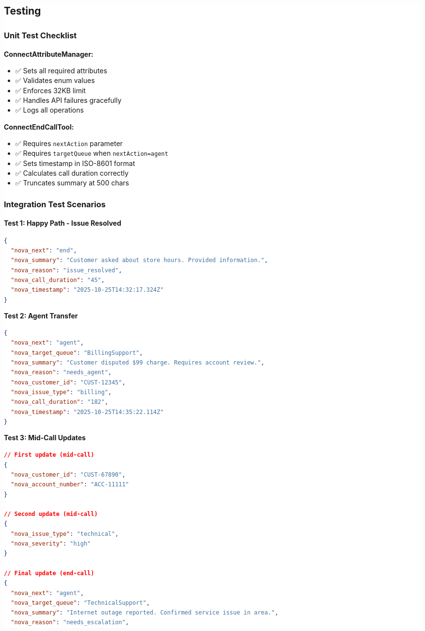 
## Testing

### Unit Test Checklist

**ConnectAttributeManager:**
- ✅ Sets all required attributes
- ✅ Validates enum values
- ✅ Enforces 32KB limit
- ✅ Handles API failures gracefully
- ✅ Logs all operations

**ConnectEndCallTool:**
- ✅ Requires `nextAction` parameter
- ✅ Requires `targetQueue` when `nextAction=agent`
- ✅ Sets timestamp in ISO-8601 format
- ✅ Calculates call duration correctly
- ✅ Truncates summary at 500 chars

### Integration Test Scenarios

**Test 1: Happy Path - Issue Resolved**
```json
{
  "nova_next": "end",
  "nova_summary": "Customer asked about store hours. Provided information.",
  "nova_reason": "issue_resolved",
  "nova_call_duration": "45",
  "nova_timestamp": "2025-10-25T14:32:17.324Z"
}
```

**Test 2: Agent Transfer**
```json
{
  "nova_next": "agent",
  "nova_target_queue": "BillingSupport",
  "nova_summary": "Customer disputed $99 charge. Requires account review.",
  "nova_reason": "needs_agent",
  "nova_customer_id": "CUST-12345",
  "nova_issue_type": "billing",
  "nova_call_duration": "182",
  "nova_timestamp": "2025-10-25T14:35:22.114Z"
}
```

**Test 3: Mid-Call Updates**
```json
// First update (mid-call)
{
  "nova_customer_id": "CUST-67890",
  "nova_account_number": "ACC-11111"
}

// Second update (mid-call)
{
  "nova_issue_type": "technical",
  "nova_severity": "high"
}

// Final update (end-call)
{
  "nova_next": "agent",
  "nova_target_queue": "TechnicalSupport",
  "nova_summary": "Internet outage reported. Confirmed service issue in area.",
  "nova_reason": "needs_escalation",
```